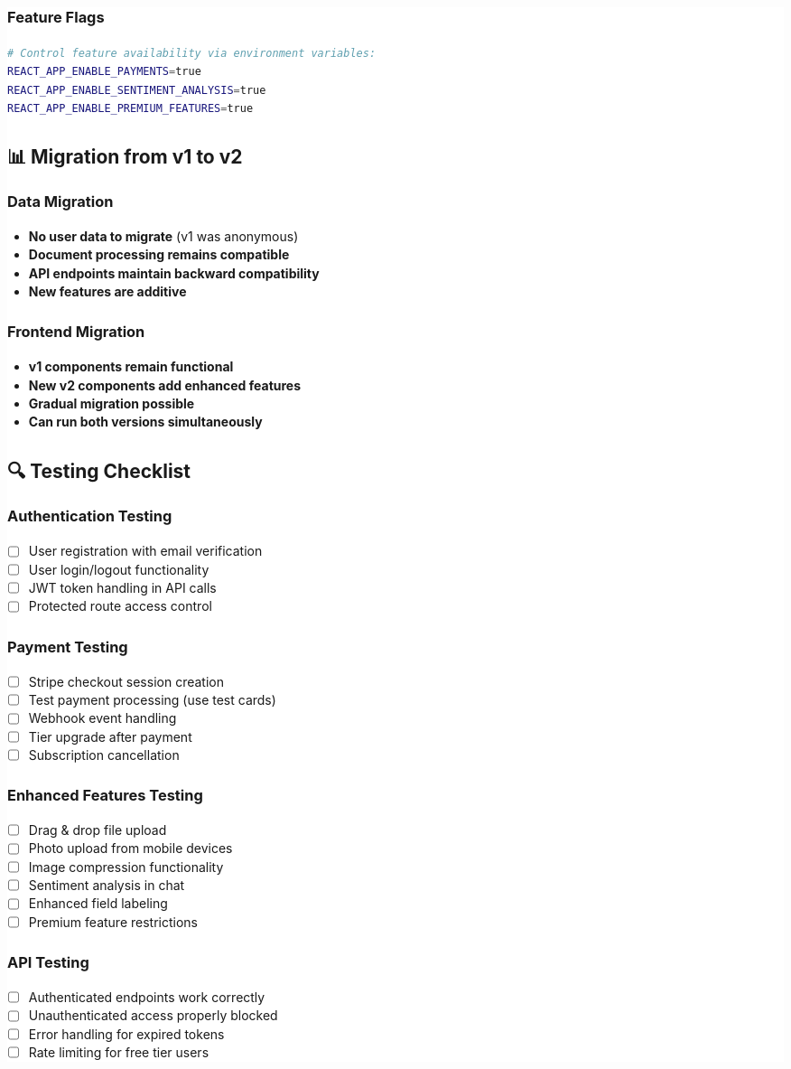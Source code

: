 ### Feature Flags

```bash
# Control feature availability via environment variables:
REACT_APP_ENABLE_PAYMENTS=true
REACT_APP_ENABLE_SENTIMENT_ANALYSIS=true
REACT_APP_ENABLE_PREMIUM_FEATURES=true
```

## 📊 Migration from v1 to v2

### Data Migration
- **No user data to migrate** (v1 was anonymous)
- **Document processing remains compatible**
- **API endpoints maintain backward compatibility**
- **New features are additive**

### Frontend Migration
- **v1 components remain functional**
- **New v2 components add enhanced features**
- **Gradual migration possible**
- **Can run both versions simultaneously**

## 🔍 Testing Checklist

### Authentication Testing
- [ ] User registration with email verification
- [ ] User login/logout functionality
- [ ] JWT token handling in API calls
- [ ] Protected route access control

### Payment Testing
- [ ] Stripe checkout session creation
- [ ] Test payment processing (use test cards)
- [ ] Webhook event handling
- [ ] Tier upgrade after payment
- [ ] Subscription cancellation

### Enhanced Features Testing
- [ ] Drag & drop file upload
- [ ] Photo upload from mobile devices
- [ ] Image compression functionality
- [ ] Sentiment analysis in chat
- [ ] Enhanced field labeling
- [ ] Premium feature restrictions

### API Testing
- [ ] Authenticated endpoints work correctly
- [ ] Unauthenticated access properly blocked
- [ ] Error handling for expired tokens
- [ ] Rate limiting for free tier users
